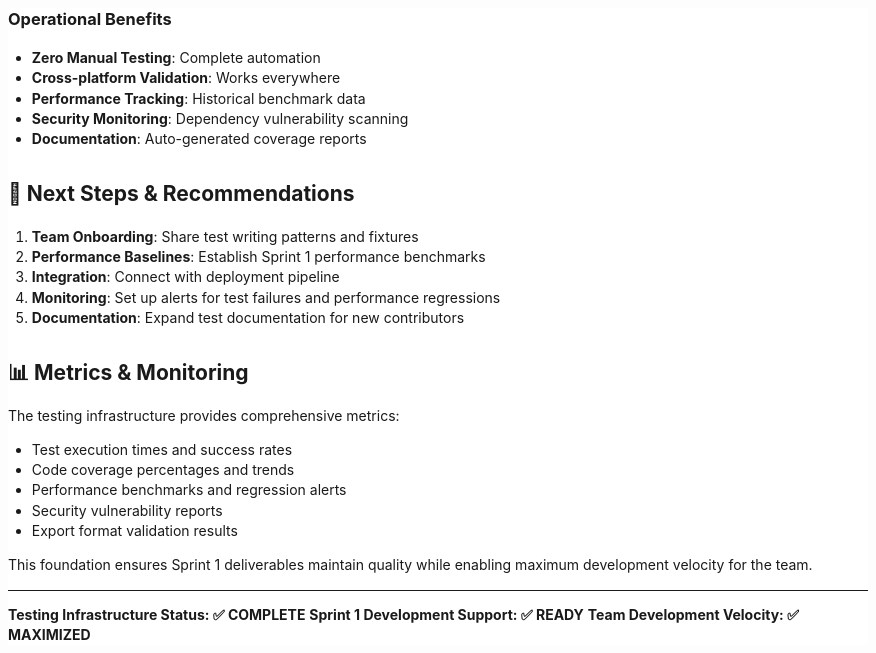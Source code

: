 ### Operational Benefits
- **Zero Manual Testing**: Complete automation
- **Cross-platform Validation**: Works everywhere
- **Performance Tracking**: Historical benchmark data
- **Security Monitoring**: Dependency vulnerability scanning
- **Documentation**: Auto-generated coverage reports

## 🚀 Next Steps & Recommendations

1. **Team Onboarding**: Share test writing patterns and fixtures
2. **Performance Baselines**: Establish Sprint 1 performance benchmarks
3. **Integration**: Connect with deployment pipeline
4. **Monitoring**: Set up alerts for test failures and performance regressions
5. **Documentation**: Expand test documentation for new contributors

## 📊 Metrics & Monitoring

The testing infrastructure provides comprehensive metrics:
- Test execution times and success rates
- Code coverage percentages and trends
- Performance benchmarks and regression alerts
- Security vulnerability reports
- Export format validation results

This foundation ensures Sprint 1 deliverables maintain quality while enabling maximum development velocity for the team.

---

**Testing Infrastructure Status: ✅ COMPLETE**
**Sprint 1 Development Support: ✅ READY**
**Team Development Velocity: ✅ MAXIMIZED**